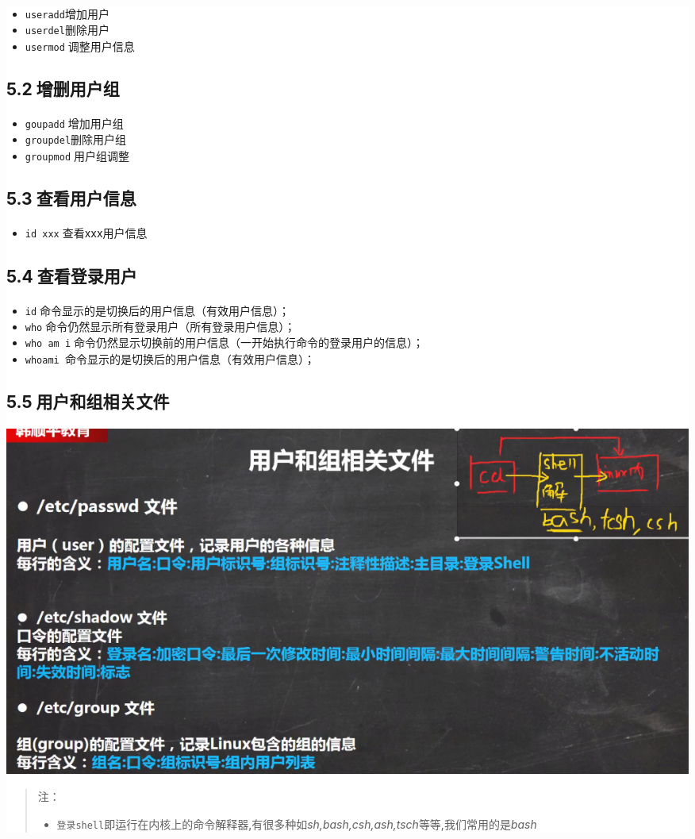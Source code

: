 + `useradd`增加用户
+ `userdel`删除用户
+ `usermod` 调整用户信息

## 5.2 增删用户组

+ `goupadd` 增加用户组
+ `groupdel`删除用户组
+ `groupmod` 用户组调整

## 5.3 查看用户信息

+ `id xxx` 查看xxx用户信息

## 5.4 查看登录用户

+ `id` 命令显示的是切换后的用户信息（有效用户信息）；
+ `who` 命令仍然显示所有登录用户（所有登录用户信息）；
+ `who am i` 命令仍然显示切换前的用户信息（一开始执行命令的登录用户的信息）；
+ `whoami `命令显示的是切换后的用户信息（有效用户信息）；

## 5.5 用户和组相关文件

![图片描述](./_media/image-20240115145135133.png)

> 注：
>
> + `登录shell`即运行在内核上的命令解释器,有很多种如*sh,bash,csh,ash,tsch*等等,我们常用的是*bash*
